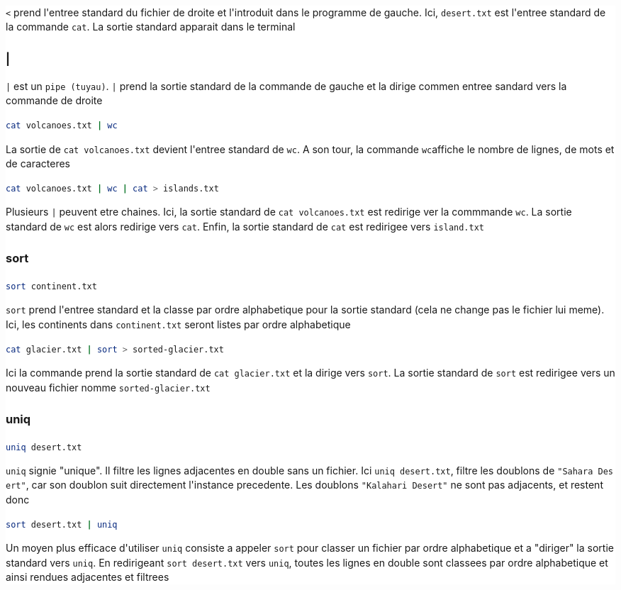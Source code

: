 `<` prend l'entree standard du fichier de droite et l'introduit dans le programme de gauche. Ici, `desert.txt` est l'entree standard de la commande `cat`. La sortie standard apparait dans le terminal

### |

`|` est un `pipe (tuyau)`. `|` prend la sortie standard de la commande de gauche et la dirige commen entree sandard vers la commande de droite

```bash
cat volcanoes.txt | wc
```

La sortie de `cat volcanoes.txt` devient l'entree standard de `wc`. A son tour, la commande `wc`affiche le nombre de lignes, de mots et de caracteres

```bash
cat volcanoes.txt | wc | cat > islands.txt
```

Plusieurs `|` peuvent etre chaines. Ici, la sortie standard de `cat volcanoes.txt` est redirige ver la commmande `wc`. La sortie standard de `wc` est alors redirige vers `cat`. Enfin, la sortie standard de `cat` est redirigee vers `island.txt`

### sort

```bash
sort continent.txt
```

`sort` prend l'entree standard et la classe par ordre alphabetique pour la sortie standard (cela ne change pas le fichier lui meme). Ici, les continents dans `continent.txt` seront listes par ordre alphabetique

```bash
cat glacier.txt | sort > sorted-glacier.txt
```

Ici la commande prend la sortie standard de `cat glacier.txt` et la dirige vers `sort`. La sortie standard de `sort` est redirigee vers un nouveau fichier nomme `sorted-glacier.txt`

### uniq

```bash
uniq desert.txt
```

`uniq` signie "unique". Il filtre les lignes adjacentes en double sans un fichier. Ici `uniq desert.txt`, filtre les doublons de `"Sahara Desert"`, car son doublon suit directement l'instance precedente. Les doublons `"Kalahari Desert"` ne sont pas adjacents, et restent donc

```bash
sort desert.txt | uniq
```

Un moyen plus efficace d'utiliser `uniq` consiste a appeler `sort` pour classer un fichier par ordre alphabetique et a "diriger" la sortie standard vers `uniq`. En redirigeant `sort desert.txt` vers `uniq`, toutes les lignes en double sont classees par ordre alphabetique et ainsi rendues adjacentes et filtrees
